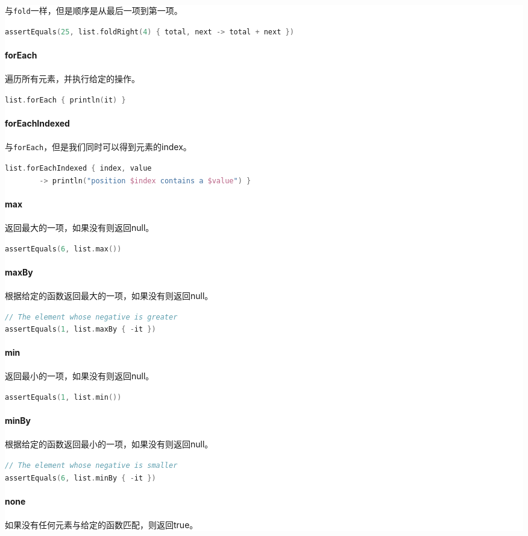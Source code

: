 与`fold`一样，但是顺序是从最后一项到第一项。

```kotlin
assertEquals(25, list.foldRight(4) { total, next -> total + next })
```

#### forEach

遍历所有元素，并执行给定的操作。

```kotlin
list.forEach { println(it) }
```

#### forEachIndexed

与`forEach`，但是我们同时可以得到元素的index。

```kotlin
list.forEachIndexed { index, value
		-> println("position $index contains a $value") }
```

#### max

返回最大的一项，如果没有则返回null。

```kotlin
assertEquals(6, list.max())
```

#### maxBy

根据给定的函数返回最大的一项，如果没有则返回null。

```kotlin
// The element whose negative is greater
assertEquals(1, list.maxBy { -it })
```

#### min

返回最小的一项，如果没有则返回null。

```kotlin
assertEquals(1, list.min())
```

#### minBy

根据给定的函数返回最小的一项，如果没有则返回null。

```kotlin
// The element whose negative is smaller
assertEquals(6, list.minBy { -it })
```

#### none

如果没有任何元素与给定的函数匹配，则返回true。
